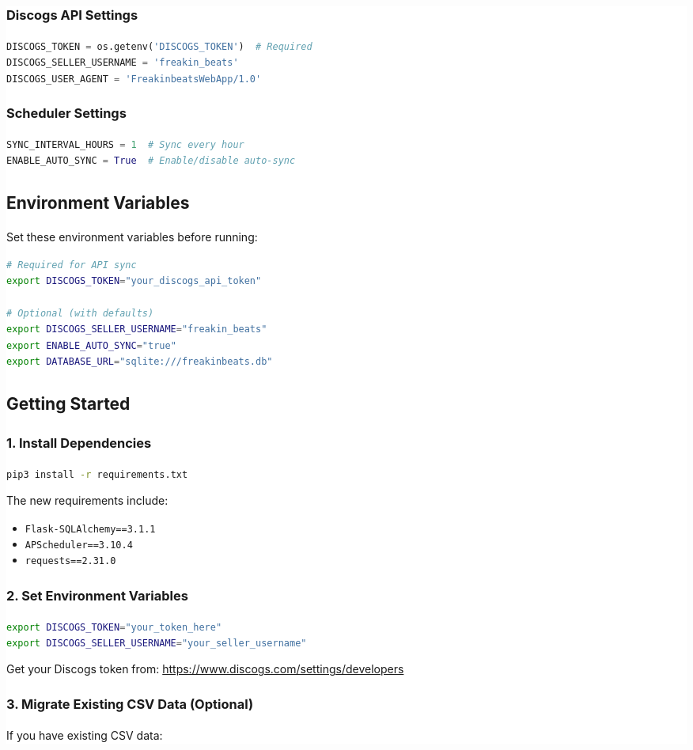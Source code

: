 ### Discogs API Settings

```python
DISCOGS_TOKEN = os.getenv('DISCOGS_TOKEN')  # Required
DISCOGS_SELLER_USERNAME = 'freakin_beats'
DISCOGS_USER_AGENT = 'FreakinbeatsWebApp/1.0'
```

### Scheduler Settings

```python
SYNC_INTERVAL_HOURS = 1  # Sync every hour
ENABLE_AUTO_SYNC = True  # Enable/disable auto-sync
```

## Environment Variables

Set these environment variables before running:

```bash
# Required for API sync
export DISCOGS_TOKEN="your_discogs_api_token"

# Optional (with defaults)
export DISCOGS_SELLER_USERNAME="freakin_beats"
export ENABLE_AUTO_SYNC="true"
export DATABASE_URL="sqlite:///freakinbeats.db"
```

## Getting Started

### 1. Install Dependencies

```bash
pip3 install -r requirements.txt
```

The new requirements include:
- `Flask-SQLAlchemy==3.1.1`
- `APScheduler==3.10.4`
- `requests==2.31.0`

### 2. Set Environment Variables

```bash
export DISCOGS_TOKEN="your_token_here"
export DISCOGS_SELLER_USERNAME="your_seller_username"
```

Get your Discogs token from: https://www.discogs.com/settings/developers

### 3. Migrate Existing CSV Data (Optional)

If you have existing CSV data:
